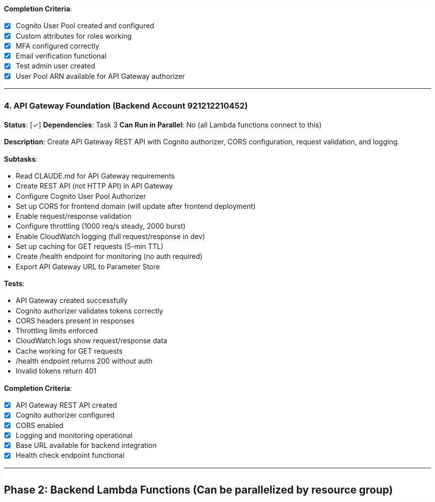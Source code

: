 **Completion Criteria**:
- [x] Cognito User Pool created and configured
- [x] Custom attributes for roles working
- [x] MFA configured correctly
- [x] Email verification functional
- [x] Test admin user created
- [x] User Pool ARN available for API Gateway authorizer

---

### 4. API Gateway Foundation (Backend Account 921212210452)
**Status**: [✓]
**Dependencies**: Task 3
**Can Run in Parallel**: No (all Lambda functions connect to this)

**Description**: Create API Gateway REST API with Cognito authorizer, CORS configuration, request validation, and logging.

**Subtasks**:
- Read CLAUDE.md for API Gateway requirements
- Create REST API (not HTTP API) in API Gateway
- Configure Cognito User Pool Authorizer
- Set up CORS for frontend domain (will update after frontend deployment)
- Enable request/response validation
- Configure throttling (1000 req/s steady, 2000 burst)
- Enable CloudWatch logging (full request/response in dev)
- Set up caching for GET requests (5-min TTL)
- Create /health endpoint for monitoring (no auth required)
- Export API Gateway URL to Parameter Store

**Tests**:
- API Gateway created successfully
- Cognito authorizer validates tokens correctly
- CORS headers present in responses
- Throttling limits enforced
- CloudWatch logs show request/response data
- Cache working for GET requests
- /health endpoint returns 200 without auth
- Invalid tokens return 401

**Completion Criteria**:
- [x] API Gateway REST API created
- [x] Cognito authorizer configured
- [x] CORS enabled
- [x] Logging and monitoring operational
- [x] Base URL available for backend integration
- [x] Health check endpoint functional

---

## Phase 2: Backend Lambda Functions (Can be parallelized by resource group)
